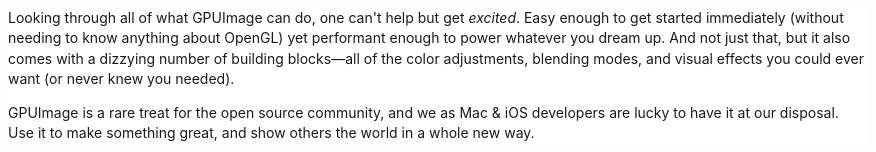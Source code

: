 
Looking through all of what GPUImage can do, one can't help but get _excited_. Easy enough to get started immediately (without needing to know anything about OpenGL) yet performant enough to power whatever you dream up. And not just that, but it also comes with a dizzying number of building blocks—all of the color adjustments, blending modes, and visual effects you could ever want (or never knew you needed).

GPUImage is a rare treat for the open source community, and we as Mac & iOS developers are lucky to have it at our disposal. Use it to make something great, and show others the world in a whole new way.

